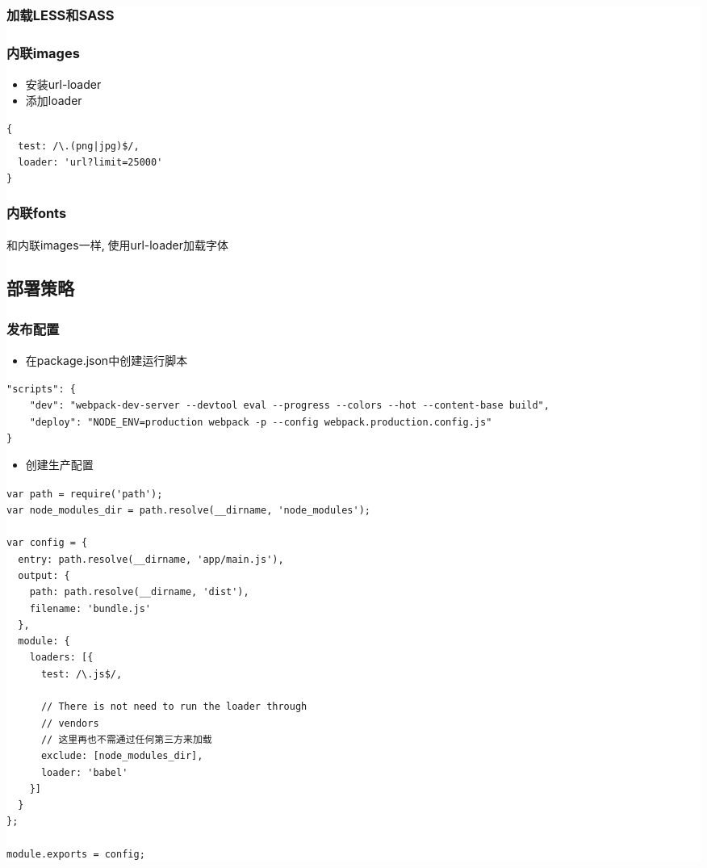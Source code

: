 ### 加载LESS和SASS

### 内联images

- 安装url-loader
- 添加loader

```
{
  test: /\.(png|jpg)$/,
  loader: 'url?limit=25000'
}
```

### 内联fonts

和内联images一样, 使用url-loader加载字体


## 部署策略

### 发布配置

- 在package.json中创建运行脚本

```
"scripts": {
    "dev": "webpack-dev-server --devtool eval --progress --colors --hot --content-base build",
    "deploy": "NODE_ENV=production webpack -p --config webpack.production.config.js"
}
```

- 创建生产配置

```
var path = require('path');
var node_modules_dir = path.resolve(__dirname, 'node_modules');

var config = {
  entry: path.resolve(__dirname, 'app/main.js'),
  output: {
    path: path.resolve(__dirname, 'dist'),
    filename: 'bundle.js'
  },
  module: {
    loaders: [{
      test: /\.js$/,

      // There is not need to run the loader through
      // vendors
      // 这里再也不需通过任何第三方来加载
      exclude: [node_modules_dir],
      loader: 'babel'
    }]
  }
};

module.exports = config;
```
